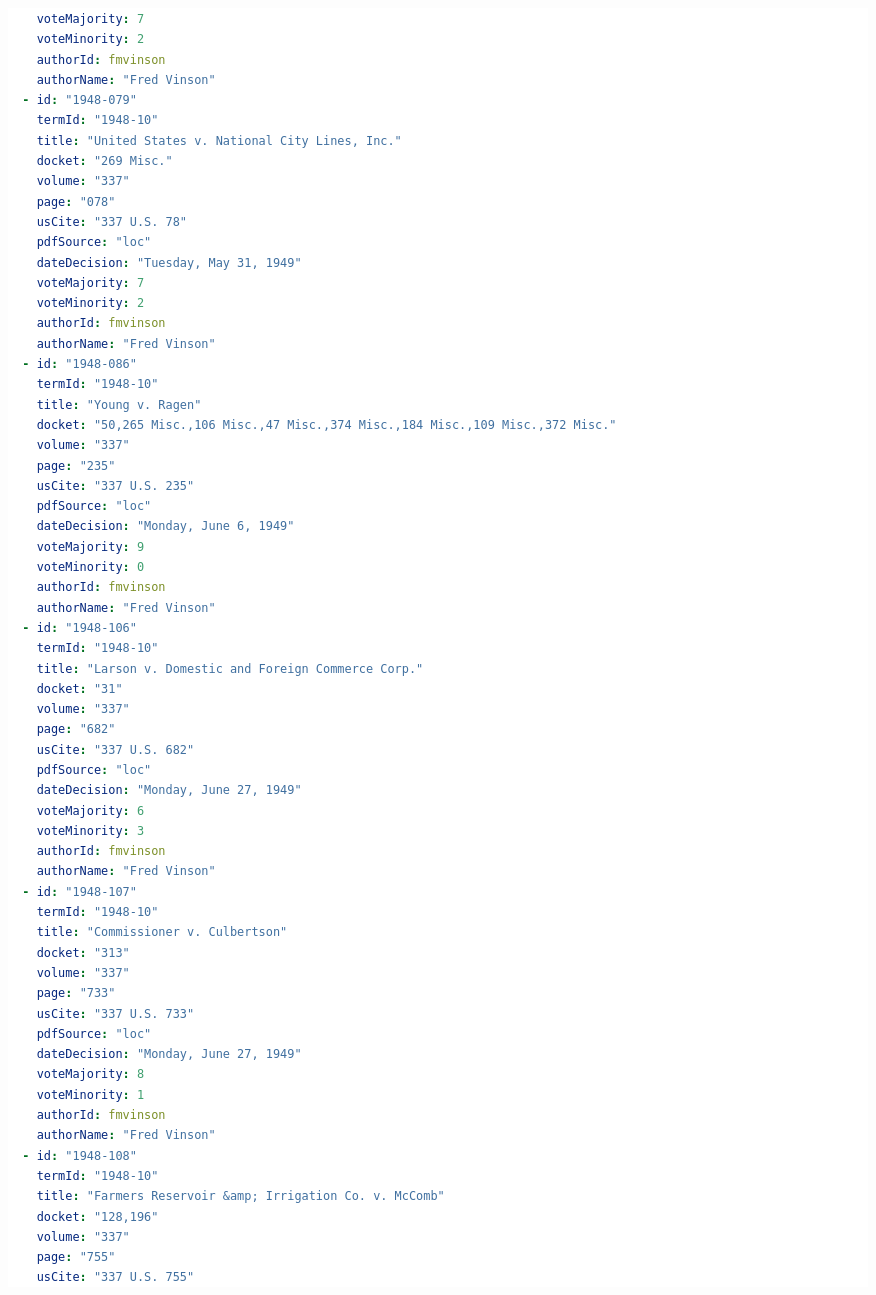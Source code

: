 ```yaml
    voteMajority: 7
    voteMinority: 2
    authorId: fmvinson
    authorName: "Fred Vinson"
  - id: "1948-079"
    termId: "1948-10"
    title: "United States v. National City Lines, Inc."
    docket: "269 Misc."
    volume: "337"
    page: "078"
    usCite: "337 U.S. 78"
    pdfSource: "loc"
    dateDecision: "Tuesday, May 31, 1949"
    voteMajority: 7
    voteMinority: 2
    authorId: fmvinson
    authorName: "Fred Vinson"
  - id: "1948-086"
    termId: "1948-10"
    title: "Young v. Ragen"
    docket: "50,265 Misc.,106 Misc.,47 Misc.,374 Misc.,184 Misc.,109 Misc.,372 Misc."
    volume: "337"
    page: "235"
    usCite: "337 U.S. 235"
    pdfSource: "loc"
    dateDecision: "Monday, June 6, 1949"
    voteMajority: 9
    voteMinority: 0
    authorId: fmvinson
    authorName: "Fred Vinson"
  - id: "1948-106"
    termId: "1948-10"
    title: "Larson v. Domestic and Foreign Commerce Corp."
    docket: "31"
    volume: "337"
    page: "682"
    usCite: "337 U.S. 682"
    pdfSource: "loc"
    dateDecision: "Monday, June 27, 1949"
    voteMajority: 6
    voteMinority: 3
    authorId: fmvinson
    authorName: "Fred Vinson"
  - id: "1948-107"
    termId: "1948-10"
    title: "Commissioner v. Culbertson"
    docket: "313"
    volume: "337"
    page: "733"
    usCite: "337 U.S. 733"
    pdfSource: "loc"
    dateDecision: "Monday, June 27, 1949"
    voteMajority: 8
    voteMinority: 1
    authorId: fmvinson
    authorName: "Fred Vinson"
  - id: "1948-108"
    termId: "1948-10"
    title: "Farmers Reservoir &amp; Irrigation Co. v. McComb"
    docket: "128,196"
    volume: "337"
    page: "755"
    usCite: "337 U.S. 755"
```